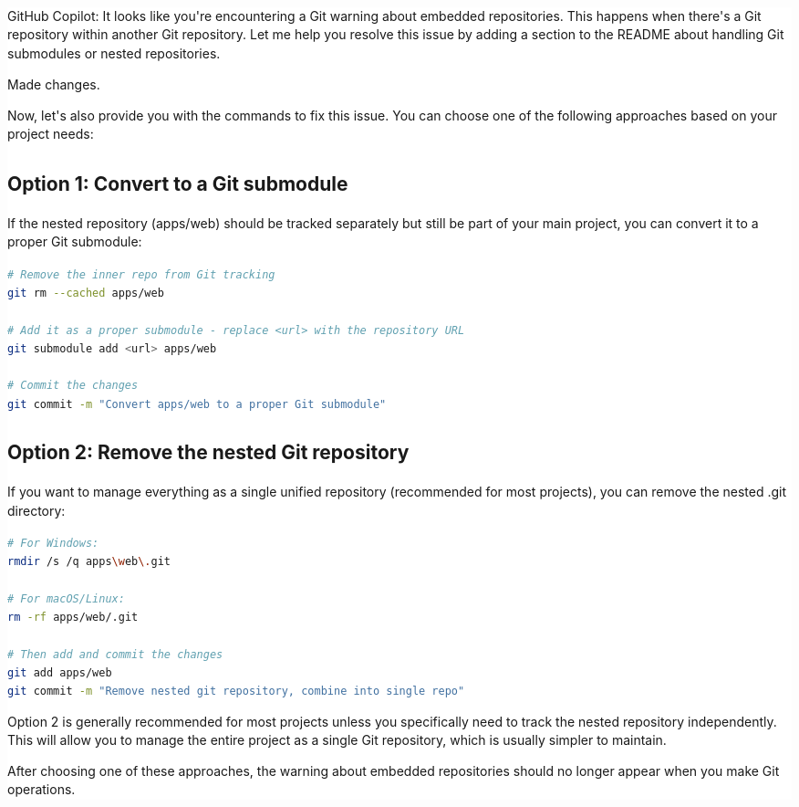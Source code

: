 GitHub Copilot: It looks like you're encountering a Git warning about embedded repositories. This happens when there's a Git repository within another Git repository. Let me help you resolve this issue by adding a section to the README about handling Git submodules or nested repositories. 
````

````


Made changes.





Now, let's also provide you with the commands to fix this issue. You can choose one of the following approaches based on your project needs:

## Option 1: Convert to a Git submodule

If the nested repository (apps/web) should be tracked separately but still be part of your main project, you can convert it to a proper Git submodule:

```bash
# Remove the inner repo from Git tracking
git rm --cached apps/web

# Add it as a proper submodule - replace <url> with the repository URL
git submodule add <url> apps/web

# Commit the changes
git commit -m "Convert apps/web to a proper Git submodule"
```

## Option 2: Remove the nested Git repository

If you want to manage everything as a single unified repository (recommended for most projects), you can remove the nested .git directory:

```bash
# For Windows:
rmdir /s /q apps\web\.git

# For macOS/Linux:
rm -rf apps/web/.git

# Then add and commit the changes
git add apps/web
git commit -m "Remove nested git repository, combine into single repo"
```

Option 2 is generally recommended for most projects unless you specifically need to track the nested repository independently. This will allow you to manage the entire project as a single Git repository, which is usually simpler to maintain.

After choosing one of these approaches, the warning about embedded repositories should no longer appear when you make Git operations.
